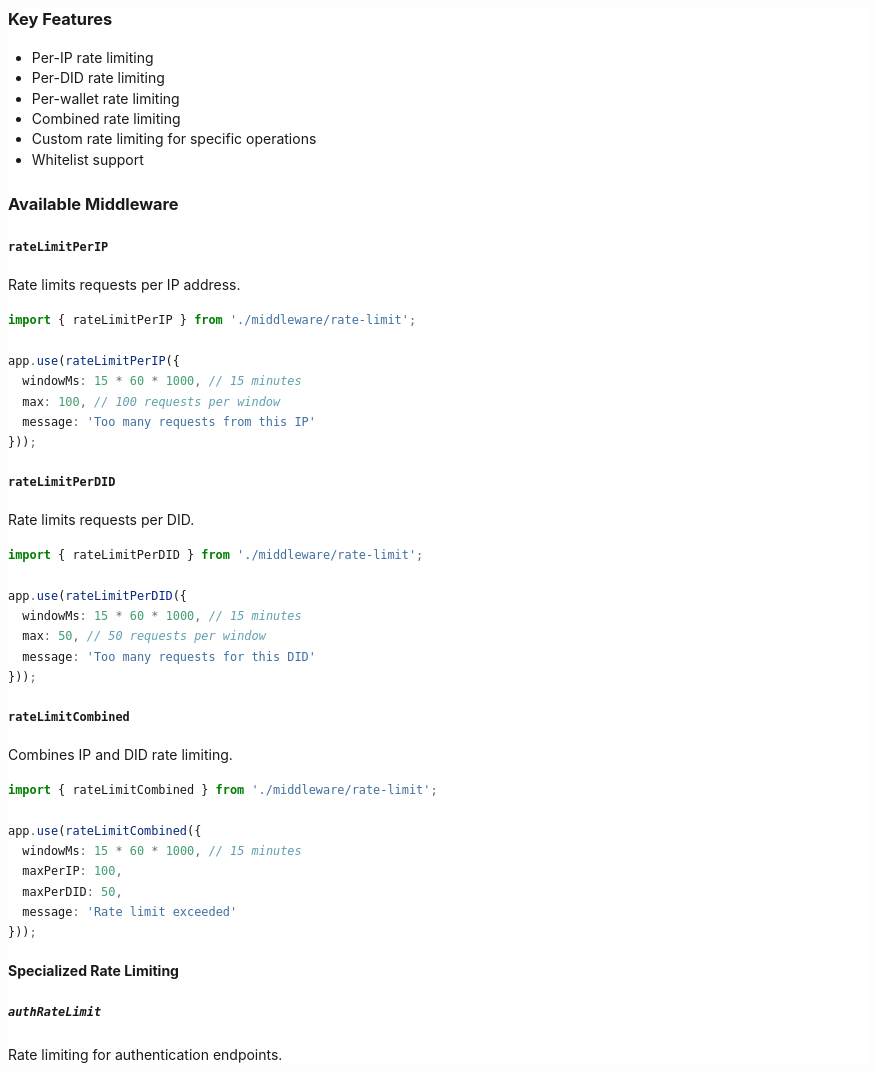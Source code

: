 ### Key Features
- Per-IP rate limiting
- Per-DID rate limiting
- Per-wallet rate limiting
- Combined rate limiting
- Custom rate limiting for specific operations
- Whitelist support

### Available Middleware

#### `rateLimitPerIP`
Rate limits requests per IP address.

```typescript
import { rateLimitPerIP } from './middleware/rate-limit';

app.use(rateLimitPerIP({
  windowMs: 15 * 60 * 1000, // 15 minutes
  max: 100, // 100 requests per window
  message: 'Too many requests from this IP'
}));
```

#### `rateLimitPerDID`
Rate limits requests per DID.

```typescript
import { rateLimitPerDID } from './middleware/rate-limit';

app.use(rateLimitPerDID({
  windowMs: 15 * 60 * 1000, // 15 minutes
  max: 50, // 50 requests per window
  message: 'Too many requests for this DID'
}));
```

#### `rateLimitCombined`
Combines IP and DID rate limiting.

```typescript
import { rateLimitCombined } from './middleware/rate-limit';

app.use(rateLimitCombined({
  windowMs: 15 * 60 * 1000, // 15 minutes
  maxPerIP: 100,
  maxPerDID: 50,
  message: 'Rate limit exceeded'
}));
```

#### Specialized Rate Limiting

##### `authRateLimit`
Rate limiting for authentication endpoints.

